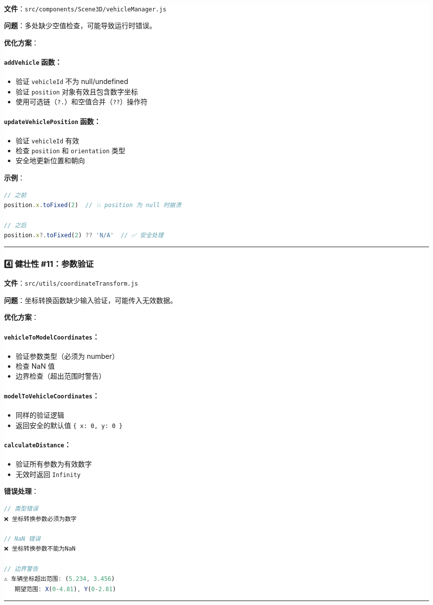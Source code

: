 **文件**：`src/components/Scene3D/vehicleManager.js`

**问题**：多处缺少空值检查，可能导致运行时错误。

**优化方案**：

#### `addVehicle` 函数：
- 验证 `vehicleId` 不为 null/undefined
- 验证 `position` 对象有效且包含数字坐标
- 使用可选链（`?.`）和空值合并（`??`）操作符

#### `updateVehiclePosition` 函数：
- 验证 `vehicleId` 有效
- 检查 `position` 和 `orientation` 类型
- 安全地更新位置和朝向

**示例**：
```javascript
// 之前
position.x.toFixed(2)  // 💥 position 为 null 时崩溃

// 之后
position.x?.toFixed(2) ?? 'N/A'  // ✅ 安全处理
```

---

### 4️⃣ 健壮性 #11：参数验证

**文件**：`src/utils/coordinateTransform.js`

**问题**：坐标转换函数缺少输入验证，可能传入无效数据。

**优化方案**：

#### `vehicleToModelCoordinates`：
- 验证参数类型（必须为 number）
- 检查 NaN 值
- 边界检查（超出范围时警告）

#### `modelToVehicleCoordinates`：
- 同样的验证逻辑
- 返回安全的默认值 `{ x: 0, y: 0 }`

#### `calculateDistance`：
- 验证所有参数为有效数字
- 无效时返回 `Infinity`

**错误处理**：
```javascript
// 类型错误
❌ 坐标转换参数必须为数字

// NaN 错误
❌ 坐标转换参数不能为NaN

// 边界警告
⚠️ 车辆坐标超出范围: (5.234, 3.456)
   期望范围: X(0-4.81), Y(0-2.81)
```

---